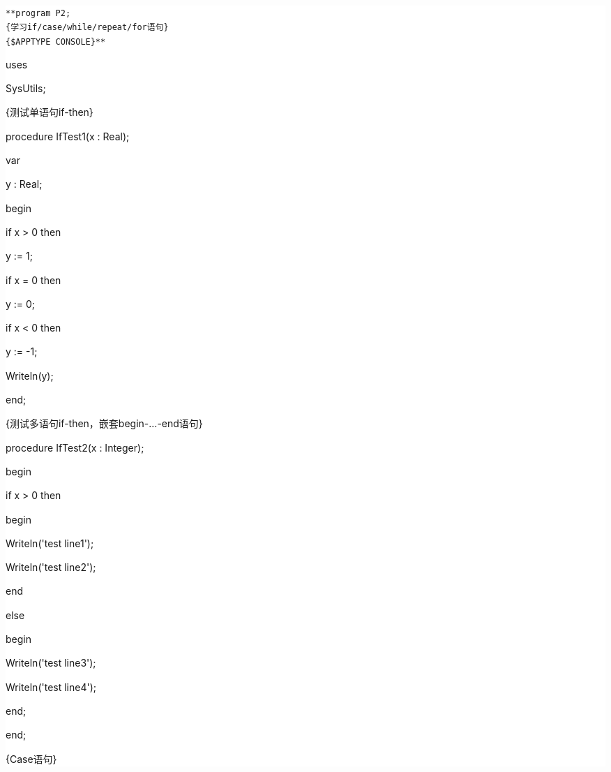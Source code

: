 
    
    **program P2;
    {学习if/case/while/repeat/for语句}
    {$APPTYPE CONSOLE}**

uses

SysUtils;

{测试单语句if-then}

procedure IfTest1(x : Real);

var

y : Real;

begin

if x > 0 then

y := 1;

if x = 0 then

y := 0;

if x < 0 then

y := -1;

Writeln(y);

end;

{测试多语句if-then，嵌套begin-...-end语句}

procedure IfTest2(x : Integer);

begin

if x > 0 then

begin

Writeln('test line1');

Writeln('test line2');

end

else

begin

Writeln('test line3');

Writeln('test line4');

end;

end;

{Case语句}
